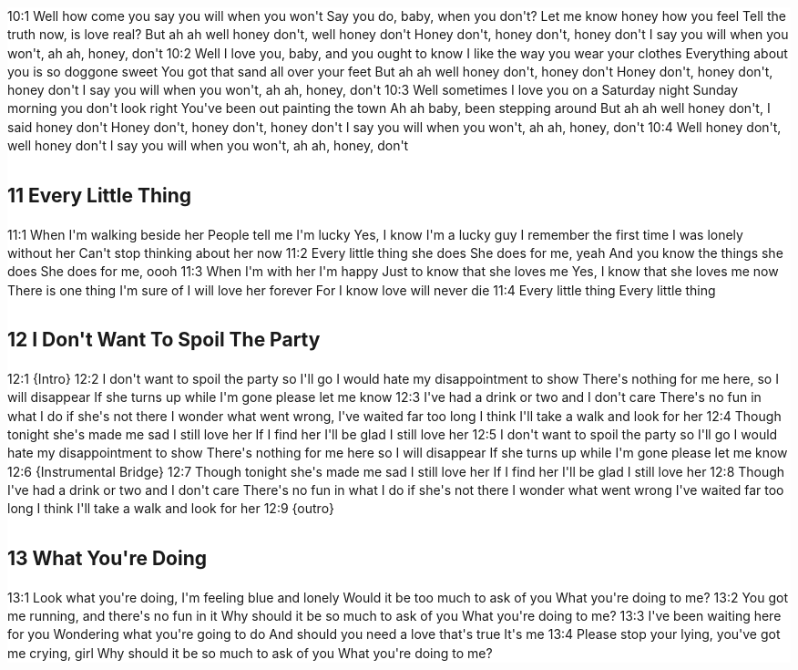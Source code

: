 10:1 Well how come you say you will when you won't Say you do, baby, when you don't? Let me know honey how you feel Tell the truth now, is love real? But ah ah well honey don't, well honey don't Honey don't, honey don't, honey don't I say you will when you won't, ah ah, honey, don't
10:2 Well I love you, baby, and you ought to know I like the way you wear your clothes Everything about you is so doggone sweet You got that sand all over your feet But ah ah well honey don't, honey don't Honey don't, honey don't, honey don't I say you will when you won't, ah ah, honey, don't
10:3 Well sometimes I love you on a Saturday night Sunday morning you don't look right You've been out painting the town Ah ah baby, been stepping around But ah ah well honey don't, I said honey don't Honey don't, honey don't, honey don't I say you will when you won't, ah ah, honey, don't
10:4 Well honey don't, well honey don't I say you will when you won't, ah ah, honey, don't



## 11 Every Little Thing 

11:1 When I'm walking beside her People tell me I'm lucky Yes, I know I'm a lucky guy I remember the first time I was lonely without her Can't stop thinking about her now
11:2 Every little thing she does She does for me, yeah And you know the things she does She does for me, oooh
11:3 When I'm with her I'm happy Just to know that she loves me Yes, I know that she loves me now There is one thing I'm sure of I will love her forever For I know love will never die
11:4 Every little thing Every little thing



## 12 I Don't Want To Spoil The Party 

12:1 {Intro}
12:2 I don't want to spoil the party so I'll go I would hate my disappointment to show There's nothing for me here, so I will disappear If she turns up while I'm gone please let me know
12:3 I've had a drink or two and I don't care There's no fun in what I do if she's not there I wonder what went wrong, I've waited far too long I think I'll take a walk and look for her
12:4 Though tonight she's made me sad I still love her If I find her I'll be glad I still love her
12:5 I don't want to spoil the party so I'll go I would hate my disappointment to show There's nothing for me here so I will disappear If she turns up while I'm gone please let me know
12:6 {Instrumental Bridge}
12:7 Though tonight she's made me sad I still love her If I find her I'll be glad I still love her
12:8 Though I've had a drink or two and I don't care There's no fun in what I do if she's not there I wonder what went wrong I've waited far too long I think I'll take a walk and look for her
12:9 {outro}



## 13 What You're Doing 

13:1 Look what you're doing, I'm feeling blue and lonely Would it be too much to ask of you What you're doing to me?
13:2 You got me running, and there's no fun in it Why should it be so much to ask of you What you're doing to me?
13:3 I've been waiting here for you Wondering what you're going to do And should you need a love that's true It's me
13:4 Please stop your lying, you've got me crying, girl Why should it be so much to ask of you What you're doing to me?
